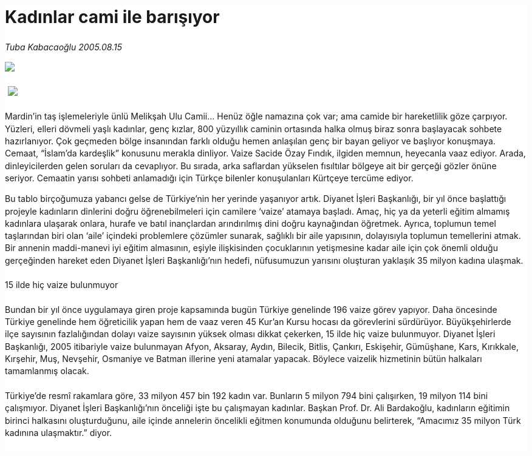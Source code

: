 # Kadınlar cami ile barışıyor

*Tuba Kabacaoğlu 2005.08.15*

<div bgcolor="#FFFEF6">
 <font>
  <img border="0" height="1" src="/web/20060104113503im_/http://www.aksiyon.com.tr/images/blank.gif"/>
 </font>
 <font class="content">
  <p>
   <img border="0" hspace="5" src="http://web.archive.org/web/20060104113503im_/http://www.aksiyon.com.tr/resim/558/40.jpg" vspace="5"/>
  </p>
 </font>
 <font class="content">
  Mardin’in taş işlemeleriyle ünlü Melikşah Ulu Camii... Henüz öğle namazına çok var; ama camide bir hareketlilik göze çarpıyor. Yüzleri, elleri dövmeli yaşlı kadınlar, genç kızlar, 800 yüzyıllık caminin ortasında halka olmuş biraz sonra başlayacak sohbete hazırlanıyor. Çok geçmeden bölge insanından farklı olduğu hemen anlaşılan genç bir bayan geliyor ve başlıyor konuşmaya. Cemaat, “İslam’da kardeşlik” konusunu merakla dinliyor. Vaize Sacide Özay Fındık, ilgiden memnun, heyecanla vaaz ediyor. Arada, dinleyicilerden gelen soruları da cevaplıyor. Bu sırada, arka saflardan yükselen fısıltılar bölgeye ait bir gerçeği gözler önüne seriyor. Cemaatin yarısı sohbeti anlamadığı için Türkçe bilenler konuşulanları Kürtçeye tercüme ediyor.
 </font>
 <p>
  <font class="content">
   Bu tablo birçoğumuza yabancı gelse de Türkiye’nin her yerinde yaşanıyor artık. Diyanet İşleri Başkanlığı, bir yıl önce başlattığı projeyle kadınların dinlerini doğru öğrenebilmeleri için camilere ‘vaize’ atamaya başladı. Amaç, hiç ya da yeterli eğitim almamış kadınlara ulaşarak onlara, hurafe ve batıl inançlardan arındırılmış dini doğru kaynağından öğretmek. Ayrıca, toplumun temel taşlarından biri olan ‘aile’ içindeki problemlere çözümler sunarak, sağlıklı bir aile yapısının, dolayısıyla toplumun temellerini atmak. Bir annenin maddi-manevi iyi eğitim almasının, eşiyle ilişkisinden çocuklarının yetişmesine kadar aile için çok önemli olduğu gerçeğinden hareket eden Diyanet İşleri Başkanlığı’nın hedefi, nüfusumuzun yarısını oluşturan yaklaşık 35 milyon kadına ulaşmak.
   <br>
    <br>
     15 ilde hiç vaize bulunmuyor
     <br/>
     <br/>
     Bundan bir yıl önce uygulamaya giren proje kapsamında bugün Türkiye genelinde 196 vaize görev yapıyor. Daha öncesinde Türkiye genelinde hem öğreticilik yapan hem de vaaz veren 45 Kur’an Kursu hocası da görevlerini sürdürüyor. Büyükşehirlerde ilçe sayısının fazlalığından dolayı vaize sayısının yüksek olması dikkat çekerken, 15 ilde hiç vaize bulunmuyor. Diyanet İşleri Başkanlığı, 2005 itibariyle vaize bulunmayan Afyon, Aksaray, Aydın, Bilecik, Bitlis, Çankırı, Eskişehir, Gümüşhane, Kars, Kırıkkale, Kırşehir, Muş, Nevşehir, Osmaniye ve Batman illerine yeni atamalar yapacak. Böylece vaizelik hizmetinin bütün halkaları tamamlanmış olacak.
     <br/>
     <br/>
     Türkiye’de resmî rakamlara göre, 33 milyon 457 bin 192 kadın var. Bunların 5 milyon 794 bini çalışırken, 19 milyon 114 bini çalışmıyor. Diyanet İşleri Başkanlığı’nın önceliği işte bu çalışmayan kadınlar. Başkan Prof. Dr. Ali Bardakoğlu, kadınların eğitimin birinci halkasını oluşturduğunu, aile içinde annelerin öncelikli eğitmen konumunda olduğunu belirterek, “Amacımız 35 milyon Türk kadınına ulaşmaktır.” diyor.
     <br/>
     <br/>